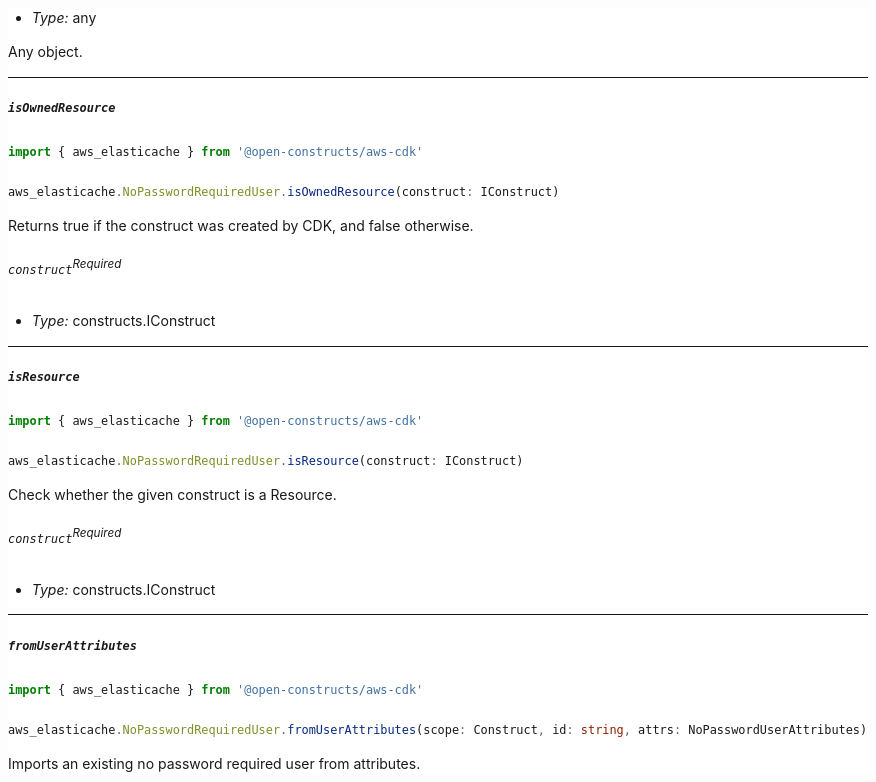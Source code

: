 - *Type:* any

Any object.

---

##### `isOwnedResource` <a name="isOwnedResource" id="@open-constructs/aws-cdk.aws_elasticache.NoPasswordRequiredUser.isOwnedResource"></a>

```typescript
import { aws_elasticache } from '@open-constructs/aws-cdk'

aws_elasticache.NoPasswordRequiredUser.isOwnedResource(construct: IConstruct)
```

Returns true if the construct was created by CDK, and false otherwise.

###### `construct`<sup>Required</sup> <a name="construct" id="@open-constructs/aws-cdk.aws_elasticache.NoPasswordRequiredUser.isOwnedResource.parameter.construct"></a>

- *Type:* constructs.IConstruct

---

##### `isResource` <a name="isResource" id="@open-constructs/aws-cdk.aws_elasticache.NoPasswordRequiredUser.isResource"></a>

```typescript
import { aws_elasticache } from '@open-constructs/aws-cdk'

aws_elasticache.NoPasswordRequiredUser.isResource(construct: IConstruct)
```

Check whether the given construct is a Resource.

###### `construct`<sup>Required</sup> <a name="construct" id="@open-constructs/aws-cdk.aws_elasticache.NoPasswordRequiredUser.isResource.parameter.construct"></a>

- *Type:* constructs.IConstruct

---

##### `fromUserAttributes` <a name="fromUserAttributes" id="@open-constructs/aws-cdk.aws_elasticache.NoPasswordRequiredUser.fromUserAttributes"></a>

```typescript
import { aws_elasticache } from '@open-constructs/aws-cdk'

aws_elasticache.NoPasswordRequiredUser.fromUserAttributes(scope: Construct, id: string, attrs: NoPasswordUserAttributes)
```

Imports an existing no password required user from attributes.

